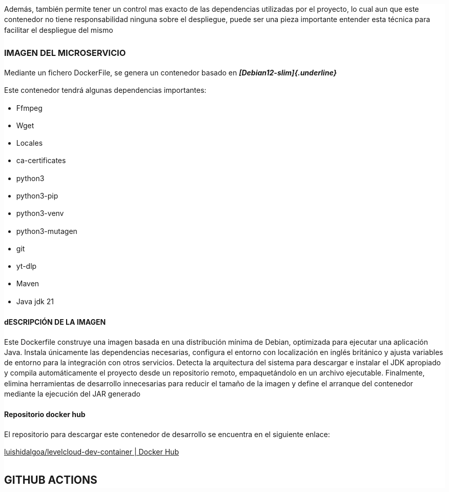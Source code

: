 Además, también permite tener un control mas exacto de las dependencias
utilizadas por el proyecto, lo cual aun que este contenedor no tiene
responsabilidad ninguna sobre el despliegue, puede ser una pieza
importante entender esta técnica para facilitar el despliegue del mismo

### IMAGEN DEL MICROSERVICIO

Mediante un fichero DockerFile, se genera un contenedor basado en
***[Debian12-slim]{.underline}***

Este contenedor tendrá algunas dependencias importantes:

- Ffmpeg

- Wget

- Locales

- ca-certificates

- python3

- python3-pip

- python3-venv

- python3-mutagen

- git

- yt-dlp

- Maven

- Java jdk 21

#### dESCRIPCIÓN DE LA IMAGEN

Este Dockerfile construye una imagen basada en una distribución mínima
de Debian, optimizada para ejecutar una aplicación Java. Instala
únicamente las dependencias necesarias, configura el entorno con
localización en inglés británico y ajusta variables de entorno para la
integración con otros servicios. Detecta la arquitectura del sistema
para descargar e instalar el JDK apropiado y compila automáticamente el
proyecto desde un repositorio remoto, empaquetándolo en un archivo
ejecutable. Finalmente, elimina herramientas de desarrollo innecesarias
para reducir el tamaño de la imagen y define el arranque del contenedor
mediante la ejecución del JAR generado

#### Repositorio docker hub

El repositorio para descargar este contenedor de desarrollo se encuentra
en el siguiente enlace:

[luishidalgoa/levelcloud-dev-container \| Docker
Hub](https://hub.docker.com/repository/docker/luishidalgoa/levelcloud-dev-container/general)

## GITHUB ACTIONS
